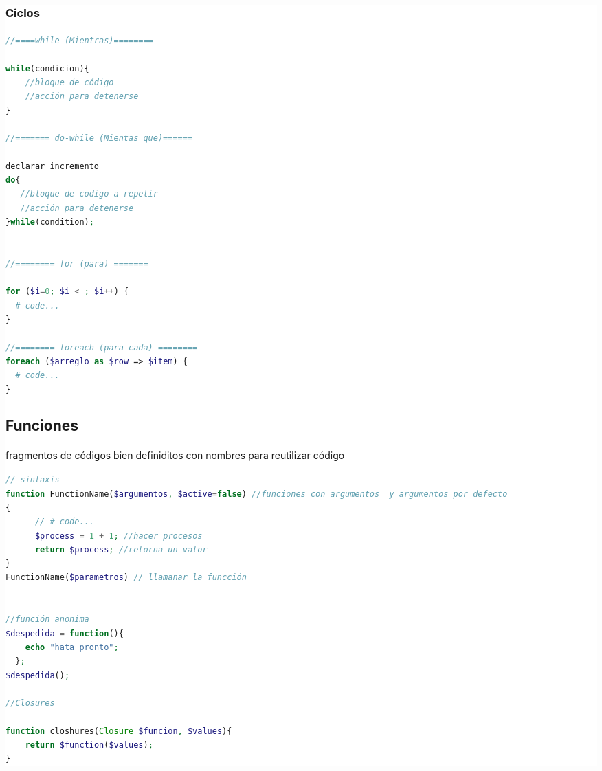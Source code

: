 ### Ciclos

```php
//====while (Mientras)========

while(condicion){
    //bloque de código
    //acción para detenerse
}

//======= do-while (Mientas que)======

declarar incremento
do{
   //bloque de codigo a repetir
   //acción para detenerse
}while(condition);


//======== for (para) =======

for ($i=0; $i < ; $i++) { 
  # code...
}

//======== foreach (para cada) ========
foreach ($arreglo as $row => $item) {
  # code...
}


```

## Funciones 

fragmentos de códigos bien definiditos con nombres para reutilizar código 

```php
// sintaxis
function FunctionName($argumentos, $active=false) //funciones con argumentos  y argumentos por defecto
{
      // # code...
      $process = 1 + 1; //hacer procesos
      return $process; //retorna un valor
}
FunctionName($parametros) // llamanar la funcción
    
    
//función anonima 
$despedida = function(){
    echo "hata pronto";
  };
$despedida();

//Closures

function closhures(Closure $funcion, $values){
    return $function($values);
}
```
